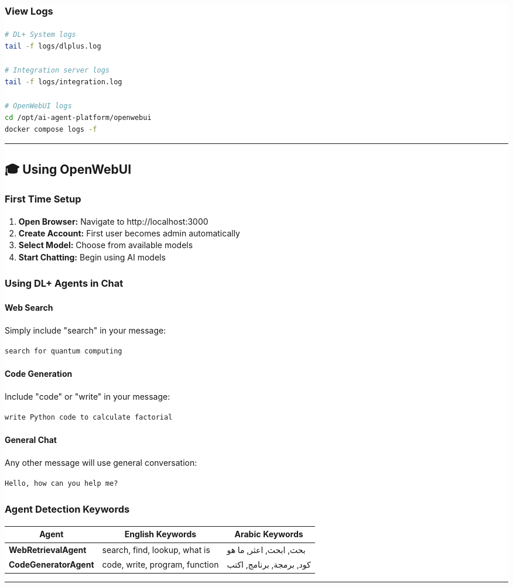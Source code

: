 ### View Logs

```bash
# DL+ System logs
tail -f logs/dlplus.log

# Integration server logs
tail -f logs/integration.log

# OpenWebUI logs
cd /opt/ai-agent-platform/openwebui
docker compose logs -f
```

---

## 🎓 Using OpenWebUI

### First Time Setup

1. **Open Browser:** Navigate to http://localhost:3000
2. **Create Account:** First user becomes admin automatically
3. **Select Model:** Choose from available models
4. **Start Chatting:** Begin using AI models

### Using DL+ Agents in Chat

#### Web Search
Simply include "search" in your message:
```
search for quantum computing
```

#### Code Generation
Include "code" or "write" in your message:
```
write Python code to calculate factorial
```

#### General Chat
Any other message will use general conversation:
```
Hello, how can you help me?
```

### Agent Detection Keywords

| Agent | English Keywords | Arabic Keywords |
|-------|-----------------|-----------------|
| **WebRetrievalAgent** | search, find, lookup, what is | بحث, ابحث, اعثر, ما هو |
| **CodeGeneratorAgent** | code, write, program, function | كود, برمجة, برنامج, اكتب |

---